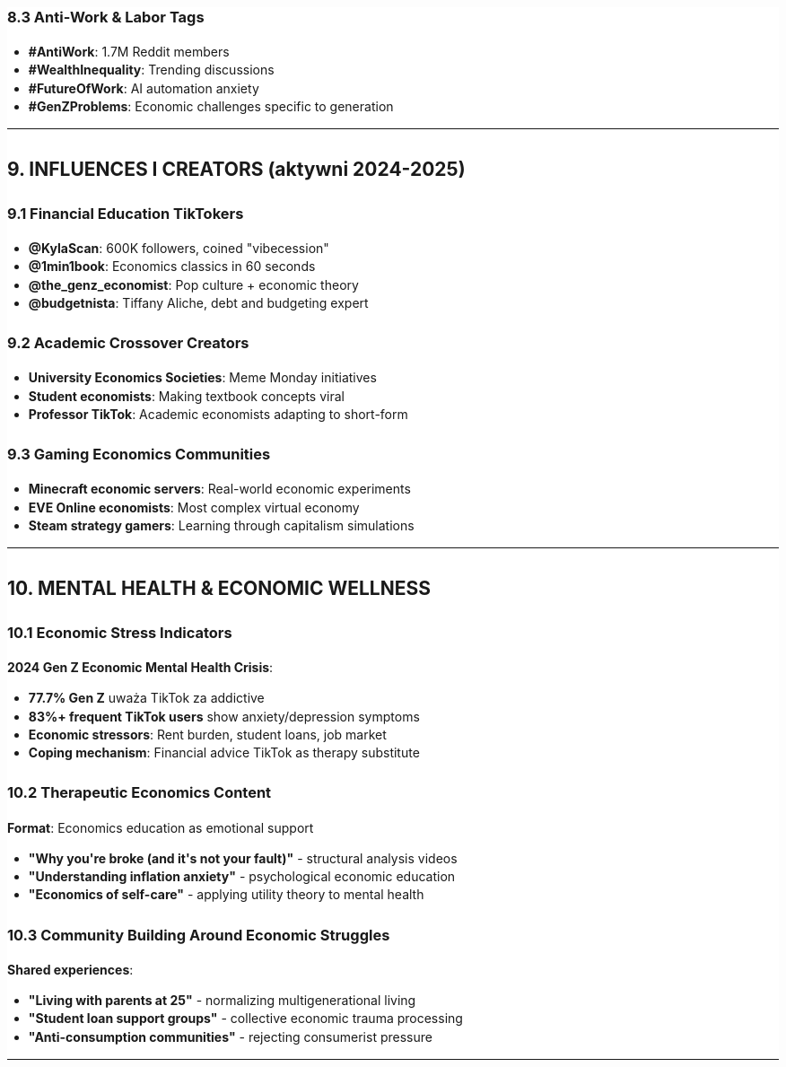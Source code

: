 ### 8.3 Anti-Work & Labor Tags
- **#AntiWork**: 1.7M Reddit members
- **#WealthInequality**: Trending discussions
- **#FutureOfWork**: AI automation anxiety
- **#GenZProblems**: Economic challenges specific to generation

---

## 9. INFLUENCES I CREATORS (aktywni 2024-2025)

### 9.1 Financial Education TikTokers
- **@KylaScan**: 600K followers, coined "vibecession"
- **@1min1book**: Economics classics in 60 seconds
- **@the_genz_economist**: Pop culture + economic theory
- **@budgetnista**: Tiffany Aliche, debt and budgeting expert

### 9.2 Academic Crossover Creators
- **University Economics Societies**: Meme Monday initiatives
- **Student economists**: Making textbook concepts viral
- **Professor TikTok**: Academic economists adapting to short-form

### 9.3 Gaming Economics Communities
- **Minecraft economic servers**: Real-world economic experiments
- **EVE Online economists**: Most complex virtual economy
- **Steam strategy gamers**: Learning through capitalism simulations

---

## 10. MENTAL HEALTH & ECONOMIC WELLNESS

### 10.1 Economic Stress Indicators
**2024 Gen Z Economic Mental Health Crisis**:
- **77.7% Gen Z** uważa TikTok za addictive
- **83%+ frequent TikTok users** show anxiety/depression symptoms  
- **Economic stressors**: Rent burden, student loans, job market
- **Coping mechanism**: Financial advice TikTok as therapy substitute

### 10.2 Therapeutic Economics Content
**Format**: Economics education as emotional support
- **"Why you're broke (and it's not your fault)"** - structural analysis videos
- **"Understanding inflation anxiety"** - psychological economic education
- **"Economics of self-care"** - applying utility theory to mental health

### 10.3 Community Building Around Economic Struggles
**Shared experiences**:
- **"Living with parents at 25"** - normalizing multigenerational living
- **"Student loan support groups"** - collective economic trauma processing
- **"Anti-consumption communities"** - rejecting consumerist pressure

---